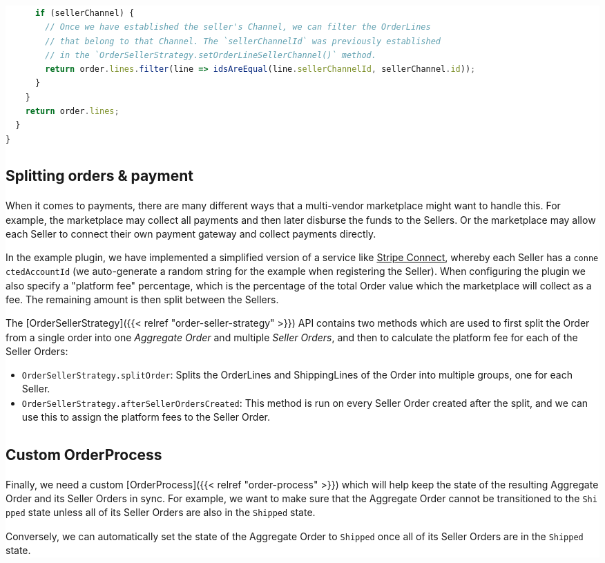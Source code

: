 ```TypeScript
      if (sellerChannel) {
        // Once we have established the seller's Channel, we can filter the OrderLines
        // that belong to that Channel. The `sellerChannelId` was previously established
        // in the `OrderSellerStrategy.setOrderLineSellerChannel()` method.
        return order.lines.filter(line => idsAreEqual(line.sellerChannelId, sellerChannel.id));
      }
    }
    return order.lines;
  }
}
```

## Splitting orders & payment

When it comes to payments, there are many different ways that a multi-vendor marketplace might want to handle this. For example, the marketplace may collect all payments and then later disburse the funds to the Sellers. Or the marketplace may allow each Seller to connect their own payment gateway and collect payments directly.

In the example plugin, we have implemented a simplified version of a service like [Stripe Connect](https://stripe.com/connect), whereby each Seller has a `connectedAccountId` (we auto-generate a random string for the example when registering the Seller). When configuring the plugin we also specify a "platform fee" percentage, which is the percentage of the total Order value which the marketplace will collect as a fee. The remaining amount is then split between the Sellers.

The [OrderSellerStrategy]({{< relref "order-seller-strategy" >}}) API contains two methods which are used to first split the Order from a single order into one _Aggregate Order_ and multiple _Seller Orders_, and then to calculate the platform fee for each of the Seller Orders:

- `OrderSellerStrategy.splitOrder`: Splits the OrderLines and ShippingLines of the Order into multiple groups, one for each Seller.
- `OrderSellerStrategy.afterSellerOrdersCreated`: This method is run on every Seller Order created after the split, and we can use this to assign the platform fees to the Seller Order.

## Custom OrderProcess

Finally, we need a custom [OrderProcess]({{< relref "order-process" >}}) which will help keep the state of the resulting Aggregate Order and its Seller Orders in sync. For example, we want to make sure that the Aggregate Order cannot be transitioned to the `Shipped` state unless all of its Seller Orders are also in the `Shipped` state.

Conversely, we can automatically set the state of the Aggregate Order to `Shipped` once all of its Seller Orders are in the `Shipped` state.
